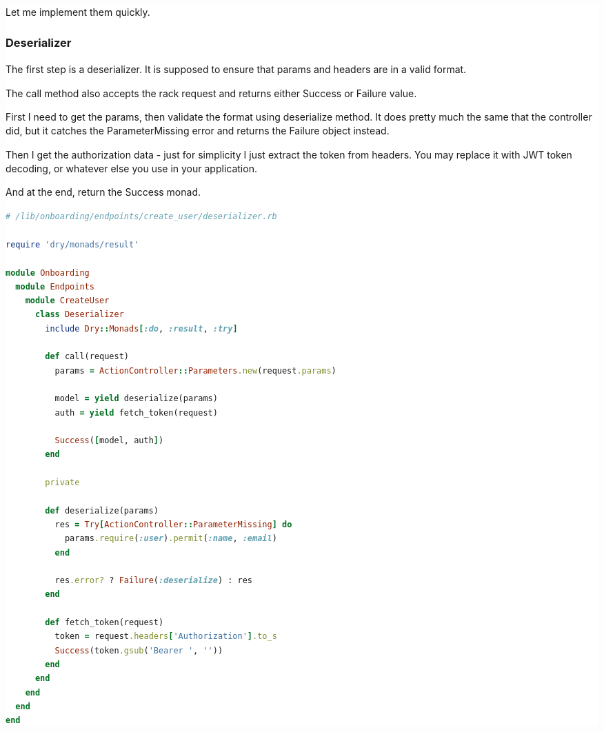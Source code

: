 Let me implement them quickly.

### Deserializer

The first step is a deserializer. It is supposed to ensure that params and headers are in a valid format.

The call method also accepts the rack request and returns either Success or Failure value.

First I need to get the params, then validate the format using deserialize method. It does pretty much the same that the controller did, but it catches the ParameterMissing error and returns the Failure object instead.

 Then I get the authorization data - just for simplicity I just extract the token from headers. You may replace it with JWT token decoding, or whatever else you use in your application.

And at the end, return the Success monad.

```ruby
# /lib/onboarding/endpoints/create_user/deserializer.rb

require 'dry/monads/result'

module Onboarding
  module Endpoints
    module CreateUser
      class Deserializer
        include Dry::Monads[:do, :result, :try]

        def call(request)
          params = ActionController::Parameters.new(request.params)

          model = yield deserialize(params)
          auth = yield fetch_token(request)

          Success([model, auth])
        end

        private

        def deserialize(params)
          res = Try[ActionController::ParameterMissing] do
            params.require(:user).permit(:name, :email)
          end

          res.error? ? Failure(:deserialize) : res
        end

        def fetch_token(request)
          token = request.headers['Authorization'].to_s
          Success(token.gsub('Bearer ', ''))
        end
      end
    end
  end
end
```
